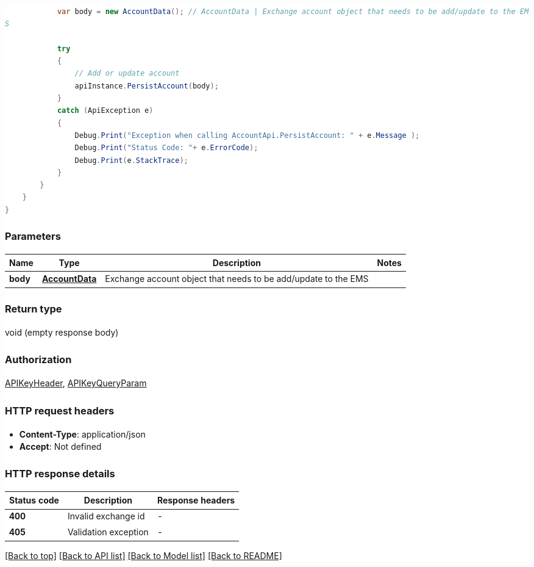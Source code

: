 ```csharp
            var body = new AccountData(); // AccountData | Exchange account object that needs to be add/update to the EMS

            try
            {
                // Add or update account
                apiInstance.PersistAccount(body);
            }
            catch (ApiException e)
            {
                Debug.Print("Exception when calling AccountApi.PersistAccount: " + e.Message );
                Debug.Print("Status Code: "+ e.ErrorCode);
                Debug.Print(e.StackTrace);
            }
        }
    }
}
```

### Parameters


Name | Type | Description  | Notes
------------- | ------------- | ------------- | -------------
 **body** | [**AccountData**](AccountData.md)| Exchange account object that needs to be add/update to the EMS | 

### Return type

void (empty response body)

### Authorization

[APIKeyHeader](../README.md#APIKeyHeader), [APIKeyQueryParam](../README.md#APIKeyQueryParam)

### HTTP request headers

- **Content-Type**: application/json
- **Accept**: Not defined


### HTTP response details
| Status code | Description | Response headers |
|-------------|-------------|------------------|
| **400** | Invalid exchange id |  -  |
| **405** | Validation exception |  -  |

[[Back to top]](#)
[[Back to API list]](../README.md#documentation-for-api-endpoints)
[[Back to Model list]](../README.md#documentation-for-models)
[[Back to README]](../README.md)

